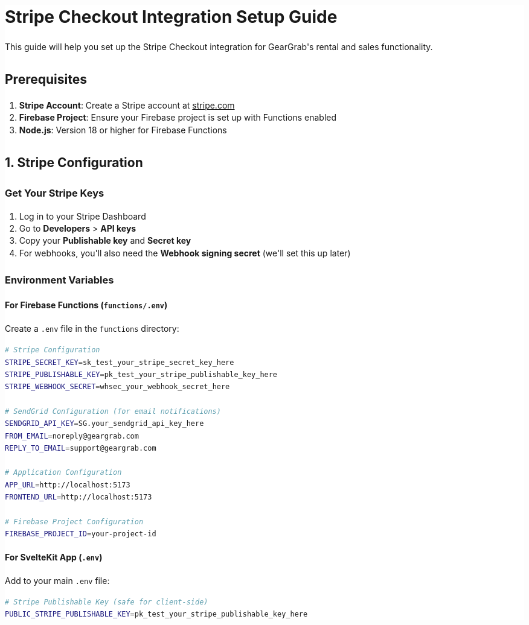 # Stripe Checkout Integration Setup Guide

This guide will help you set up the Stripe Checkout integration for GearGrab's rental and sales functionality.

## Prerequisites

1. **Stripe Account**: Create a Stripe account at [stripe.com](https://stripe.com)
2. **Firebase Project**: Ensure your Firebase project is set up with Functions enabled
3. **Node.js**: Version 18 or higher for Firebase Functions

## 1. Stripe Configuration

### Get Your Stripe Keys

1. Log in to your Stripe Dashboard
2. Go to **Developers** > **API keys**
3. Copy your **Publishable key** and **Secret key**
4. For webhooks, you'll also need the **Webhook signing secret** (we'll set this up later)

### Environment Variables

#### For Firebase Functions (`functions/.env`)

Create a `.env` file in the `functions` directory:

```bash
# Stripe Configuration
STRIPE_SECRET_KEY=sk_test_your_stripe_secret_key_here
STRIPE_PUBLISHABLE_KEY=pk_test_your_stripe_publishable_key_here
STRIPE_WEBHOOK_SECRET=whsec_your_webhook_secret_here

# SendGrid Configuration (for email notifications)
SENDGRID_API_KEY=SG.your_sendgrid_api_key_here
FROM_EMAIL=noreply@geargrab.com
REPLY_TO_EMAIL=support@geargrab.com

# Application Configuration
APP_URL=http://localhost:5173
FRONTEND_URL=http://localhost:5173

# Firebase Project Configuration
FIREBASE_PROJECT_ID=your-project-id
```

#### For SvelteKit App (`.env`)

Add to your main `.env` file:

```bash
# Stripe Publishable Key (safe for client-side)
PUBLIC_STRIPE_PUBLISHABLE_KEY=pk_test_your_stripe_publishable_key_here
```
